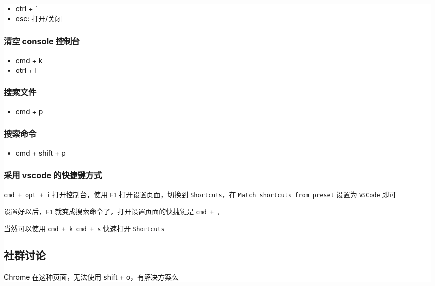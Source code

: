 - ctrl + `
- esc: 打开/关闭

### 清空 console 控制台

- cmd + k
- ctrl + l

### 搜索文件

- cmd + p

### 搜索命令

- cmd + shift + p

### 采用 vscode 的快捷键方式

`cmd + opt + i` 打开控制台，使用 `F1` 打开设置页面，切换到 `Shortcuts`，在 `Match shortcuts from preset` 设置为 `VSCode` 即可

设置好以后，`F1` 就变成搜索命令了，打开设置页面的快捷键是 `cmd + ,`

当然可以使用 `cmd + k cmd + s` 快速打开 `Shortcuts`

## 社群讨论

Chrome 在这种页面，无法使用 shift + o，有解决方案么
